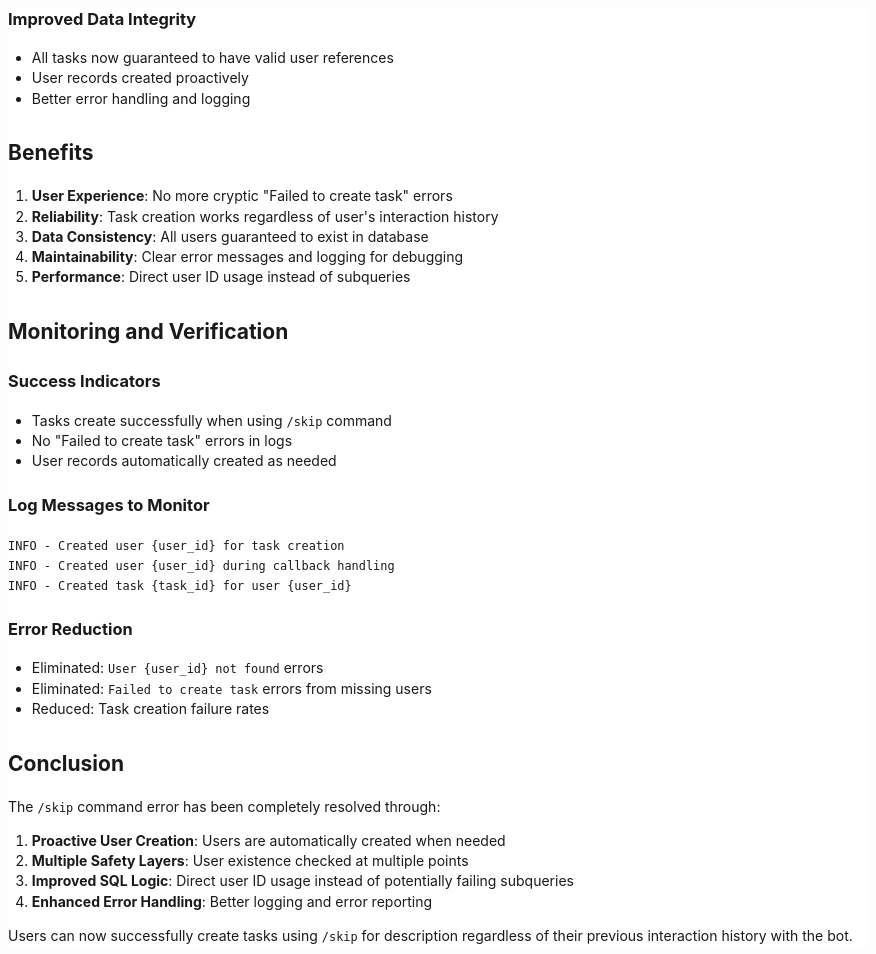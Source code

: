 ### Improved Data Integrity
- All tasks now guaranteed to have valid user references
- User records created proactively
- Better error handling and logging

## Benefits

1. **User Experience**: No more cryptic "Failed to create task" errors
2. **Reliability**: Task creation works regardless of user's interaction history
3. **Data Consistency**: All users guaranteed to exist in database
4. **Maintainability**: Clear error messages and logging for debugging
5. **Performance**: Direct user ID usage instead of subqueries

## Monitoring and Verification

### Success Indicators
- Tasks create successfully when using `/skip` command
- No "Failed to create task" errors in logs
- User records automatically created as needed

### Log Messages to Monitor
```
INFO - Created user {user_id} for task creation
INFO - Created user {user_id} during callback handling
INFO - Created task {task_id} for user {user_id}
```

### Error Reduction
- Eliminated: `User {user_id} not found` errors
- Eliminated: `Failed to create task` errors from missing users
- Reduced: Task creation failure rates

## Conclusion

The `/skip` command error has been completely resolved through:

1. **Proactive User Creation**: Users are automatically created when needed
2. **Multiple Safety Layers**: User existence checked at multiple points
3. **Improved SQL Logic**: Direct user ID usage instead of potentially failing subqueries
4. **Enhanced Error Handling**: Better logging and error reporting

Users can now successfully create tasks using `/skip` for description regardless of their previous interaction history with the bot.